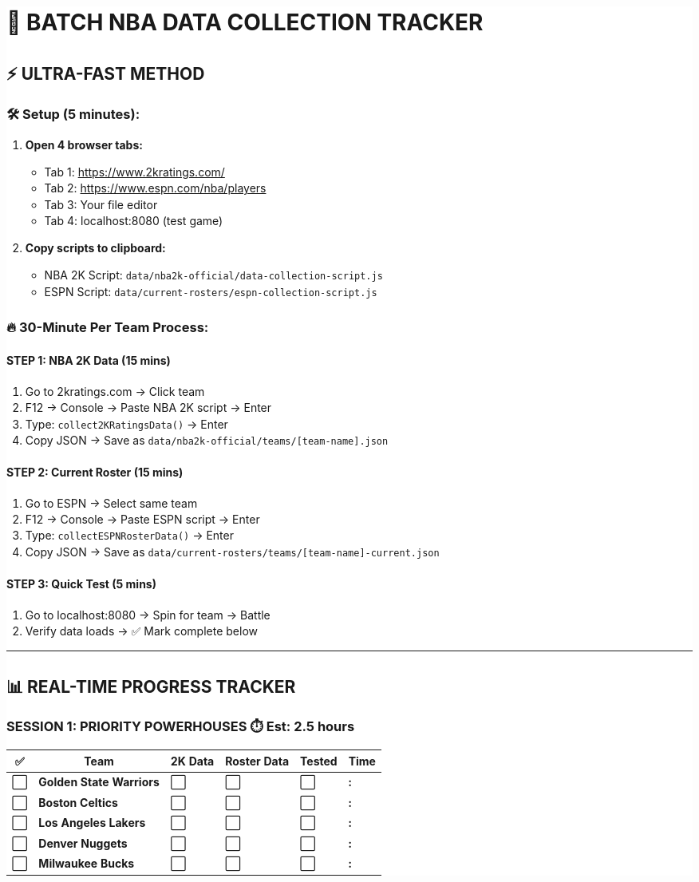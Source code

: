 # 🚀 BATCH NBA DATA COLLECTION TRACKER

## ⚡ **ULTRA-FAST METHOD**

### 🛠️ **Setup (5 minutes):**
1. **Open 4 browser tabs:**
   - Tab 1: https://www.2kratings.com/
   - Tab 2: https://www.espn.com/nba/players  
   - Tab 3: Your file editor
   - Tab 4: localhost:8080 (test game)

2. **Copy scripts to clipboard:**
   - NBA 2K Script: `data/nba2k-official/data-collection-script.js`
   - ESPN Script: `data/current-rosters/espn-collection-script.js`

### 🔥 **30-Minute Per Team Process:**

#### **STEP 1: NBA 2K Data (15 mins)**
1. Go to 2kratings.com → Click team
2. F12 → Console → Paste NBA 2K script → Enter
3. Type: `collect2KRatingsData()` → Enter
4. Copy JSON → Save as `data/nba2k-official/teams/[team-name].json`

#### **STEP 2: Current Roster (15 mins)**  
1. Go to ESPN → Select same team
2. F12 → Console → Paste ESPN script → Enter
3. Type: `collectESPNRosterData()` → Enter
4. Copy JSON → Save as `data/current-rosters/teams/[team-name]-current.json`

#### **STEP 3: Quick Test (5 mins)**
1. Go to localhost:8080 → Spin for team → Battle
2. Verify data loads → ✅ Mark complete below

---

## 📊 **REAL-TIME PROGRESS TRACKER**

### **SESSION 1: PRIORITY POWERHOUSES** ⏱️ Est: 2.5 hours

| ✅ | Team | 2K Data | Roster Data | Tested | Time |
|----|------|---------|-------------|--------|------|
| ⬜ | **Golden State Warriors** | ⬜ | ⬜ | ⬜ | __:__ |
| ⬜ | **Boston Celtics** | ⬜ | ⬜ | ⬜ | __:__ |
| ⬜ | **Los Angeles Lakers** | ⬜ | ⬜ | ⬜ | __:__ |
| ⬜ | **Denver Nuggets** | ⬜ | ⬜ | ⬜ | __:__ |
| ⬜ | **Milwaukee Bucks** | ⬜ | ⬜ | ⬜ | __:__ |
